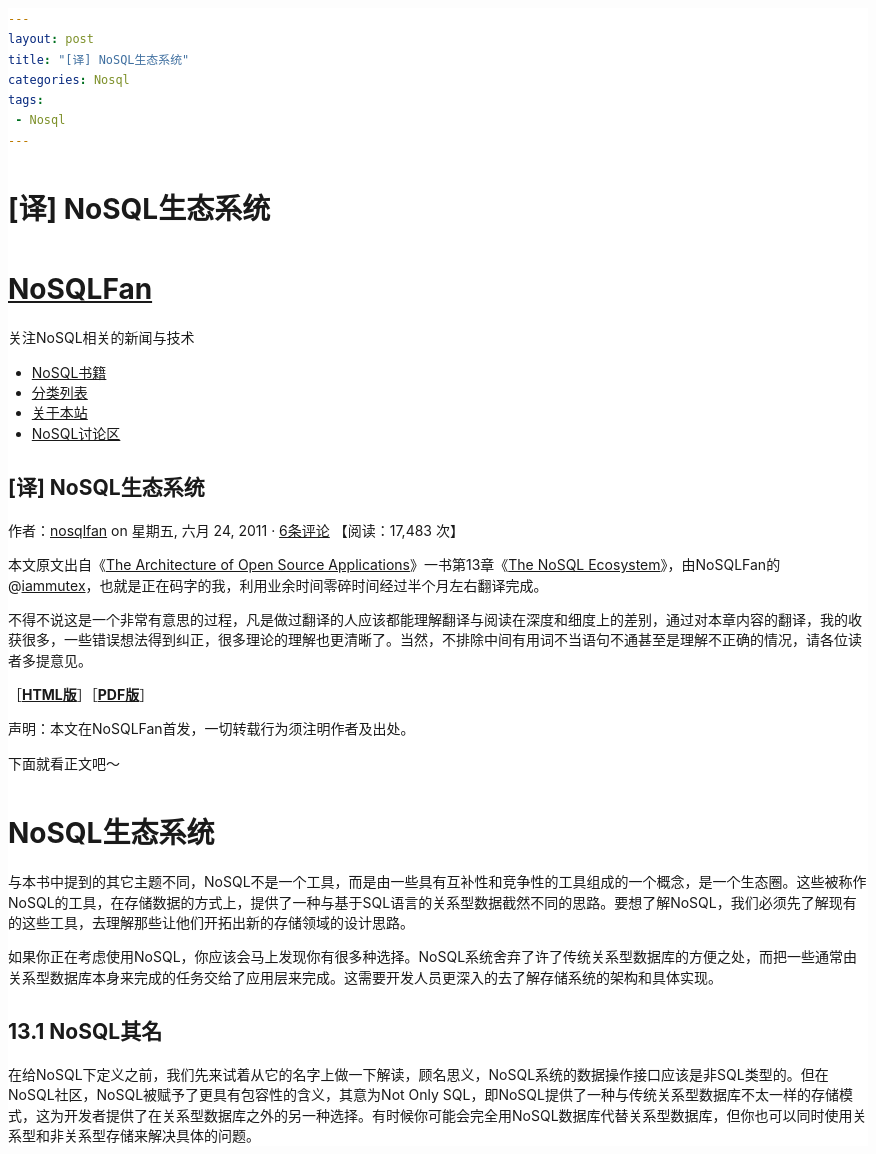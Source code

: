 ```yaml
---
layout: post
title: "[译] NoSQL生态系统"
categories: Nosql
tags: 
 - Nosql
--- 
```


# [译] NoSQL生态系统

# [NoSQLFan](http://blog.nosqlfan.com/)

关注NoSQL相关的新闻与技术

* [NoSQL书籍](http://blog.nosqlfan.com/books "NoSQL书籍")
* [分类列表](http://blog.nosqlfan.com/newslist "分类列表")
* [关于本站](http://blog.nosqlfan.com/about "关于本站")
* [NoSQL讨论区](http://10gt.com/circle/NoSQL "NoSQL讨论区")

## [译] NoSQL生态系统

作者：[nosqlfan](http://blog.nosqlfan.com/html/author/nosqlfan/ "由 nosqlfan 发表") on 星期五, 六月 24, 2011 · [6条评论]() 【阅读：17,483 次】 ![]()

本文原文出自《[The Architecture of Open Source Applications](http://www.aosabook.org/en/index.html)》一书第13章《[The NoSQL Ecosystem](http://www.aosabook.org/en/nosql.html)》，由NoSQLFan的@[iammutex](http://twitter.com/iammutex)，也就是正在码字的我，利用业余时间零碎时间经过半个月左右翻译完成。

不得不说这是一个非常有意思的过程，凡是做过翻译的人应该都能理解翻译与阅读在深度和细度上的差别，通过对本章内容的翻译，我的收获很多，一些错误想法得到纠正，很多理论的理解也更清晰了。当然，不排除中间有用词不当语句不通甚至是理解不正确的情况，请各位读者多提意见。

［[**HTML版**](https://docs.google.com/document/pub?id=1NO__9thOb8V1mM3iQID3IUmwGh9wtra7xkpmvCZIvoU)］［**[PDF版](http://blog.nosqlfan.com/wp-content/uploads/2011/nosql_ecosystem.pdf)**］

声明：本文在NoSQLFan首发，一切转载行为须注明作者及出处。

下面就看正文吧～
# NoSQL生态系统

与本书中提到的其它主题不同，NoSQL不是一个工具，而是由一些具有互补性和竞争性的工具组成的一个概念，是一个生态圈。这些被称作NoSQL的工具，在存储数据的方式上，提供了一种与基于SQL语言的关系型数据截然不同的思路。要想了解NoSQL，我们必须先了解现有的这些工具，去理解那些让他们开拓出新的存储领域的设计思路。

如果你正在考虑使用NoSQL，你应该会马上发现你有很多种选择。NoSQL系统舍弃了许了传统关系型数据库的方便之处，而把一些通常由关系型数据库本身来完成的任务交给了应用层来完成。这需要开发人员更深入的去了解存储系统的架构和具体实现。

## 13.1 NoSQL其名

在给NoSQL下定义之前，我们先来试着从它的名字上做一下解读，顾名思义，NoSQL系统的数据操作接口应该是非SQL类型的。但在NoSQL社区，NoSQL被赋予了更具有包容性的含义，其意为Not Only SQL，即NoSQL提供了一种与传统关系型数据库不太一样的存储模式，这为开发者提供了在关系型数据库之外的另一种选择。有时候你可能会完全用NoSQL数据库代替关系型数据库，但你也可以同时使用关系型和非关系型存储来解决具体的问题。

